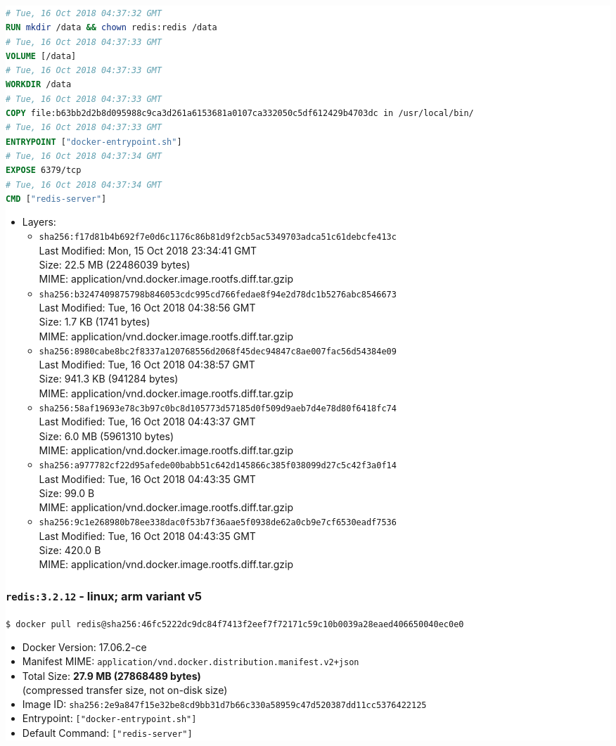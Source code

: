 ```dockerfile
# Tue, 16 Oct 2018 04:37:32 GMT
RUN mkdir /data && chown redis:redis /data
# Tue, 16 Oct 2018 04:37:33 GMT
VOLUME [/data]
# Tue, 16 Oct 2018 04:37:33 GMT
WORKDIR /data
# Tue, 16 Oct 2018 04:37:33 GMT
COPY file:b63bb2d2b8d095988c9ca3d261a6153681a0107ca332050c5df612429b4703dc in /usr/local/bin/ 
# Tue, 16 Oct 2018 04:37:33 GMT
ENTRYPOINT ["docker-entrypoint.sh"]
# Tue, 16 Oct 2018 04:37:34 GMT
EXPOSE 6379/tcp
# Tue, 16 Oct 2018 04:37:34 GMT
CMD ["redis-server"]
```

-	Layers:
	-	`sha256:f17d81b4b692f7e0d6c1176c86b81d9f2cb5ac5349703adca51c61debcfe413c`  
		Last Modified: Mon, 15 Oct 2018 23:34:41 GMT  
		Size: 22.5 MB (22486039 bytes)  
		MIME: application/vnd.docker.image.rootfs.diff.tar.gzip
	-	`sha256:b3247409875798b846053cdc995cd766fedae8f94e2d78dc1b5276abc8546673`  
		Last Modified: Tue, 16 Oct 2018 04:38:56 GMT  
		Size: 1.7 KB (1741 bytes)  
		MIME: application/vnd.docker.image.rootfs.diff.tar.gzip
	-	`sha256:8980cabe8bc2f8337a120768556d2068f45dec94847c8ae007fac56d54384e09`  
		Last Modified: Tue, 16 Oct 2018 04:38:57 GMT  
		Size: 941.3 KB (941284 bytes)  
		MIME: application/vnd.docker.image.rootfs.diff.tar.gzip
	-	`sha256:58af19693e78c3b97c0bc8d105773d57185d0f509d9aeb7d4e78d80f6418fc74`  
		Last Modified: Tue, 16 Oct 2018 04:43:37 GMT  
		Size: 6.0 MB (5961310 bytes)  
		MIME: application/vnd.docker.image.rootfs.diff.tar.gzip
	-	`sha256:a977782cf22d95afede00babb51c642d145866c385f038099d27c5c42f3a0f14`  
		Last Modified: Tue, 16 Oct 2018 04:43:35 GMT  
		Size: 99.0 B  
		MIME: application/vnd.docker.image.rootfs.diff.tar.gzip
	-	`sha256:9c1e268980b78ee338dac0f53b7f36aae5f0938de62a0cb9e7cf6530eadf7536`  
		Last Modified: Tue, 16 Oct 2018 04:43:35 GMT  
		Size: 420.0 B  
		MIME: application/vnd.docker.image.rootfs.diff.tar.gzip

### `redis:3.2.12` - linux; arm variant v5

```console
$ docker pull redis@sha256:46fc5222dc9dc84f7413f2eef7f72171c59c10b0039a28eaed406650040ec0e0
```

-	Docker Version: 17.06.2-ce
-	Manifest MIME: `application/vnd.docker.distribution.manifest.v2+json`
-	Total Size: **27.9 MB (27868489 bytes)**  
	(compressed transfer size, not on-disk size)
-	Image ID: `sha256:2e9a847f15e32be8cd9bb31d7b66c330a58959c47d520387dd11cc5376422125`
-	Entrypoint: `["docker-entrypoint.sh"]`
-	Default Command: `["redis-server"]`
